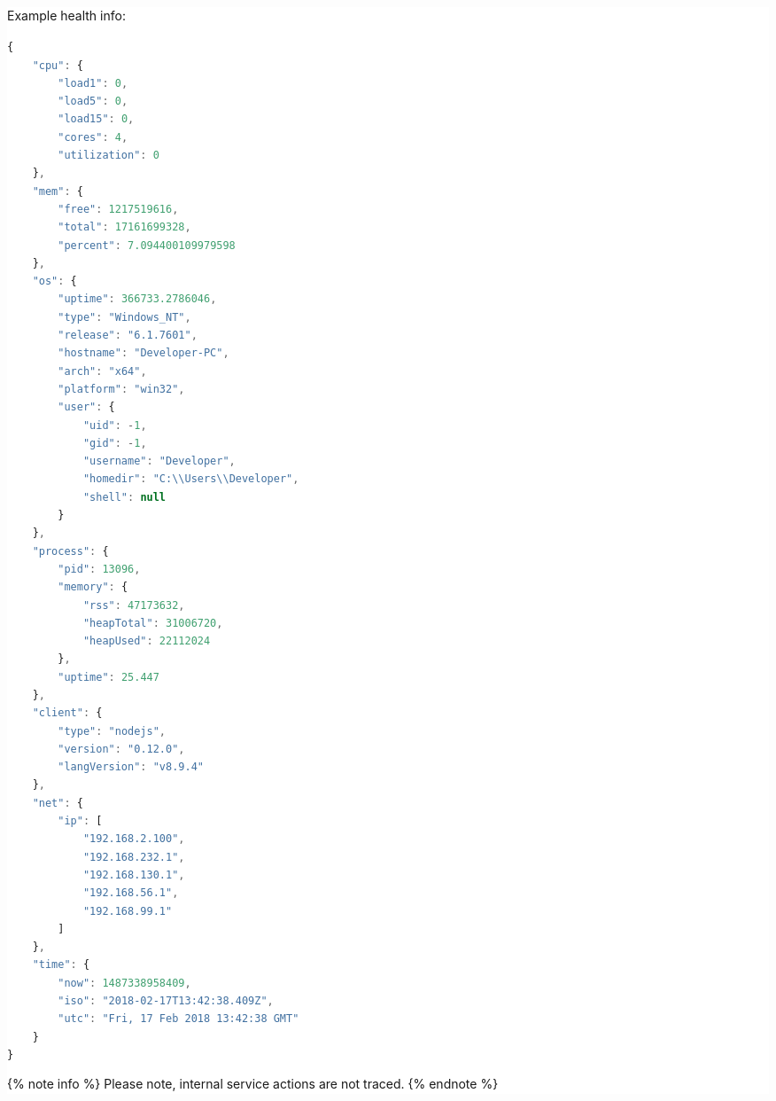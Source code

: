 Example health info:
```js
{
    "cpu": {
        "load1": 0,
        "load5": 0,
        "load15": 0,
        "cores": 4,
        "utilization": 0
    },
    "mem": {
        "free": 1217519616,
        "total": 17161699328,
        "percent": 7.094400109979598
    },
    "os": {
        "uptime": 366733.2786046,
        "type": "Windows_NT",
        "release": "6.1.7601",
        "hostname": "Developer-PC",
        "arch": "x64",
        "platform": "win32",
        "user": {
            "uid": -1,
            "gid": -1,
            "username": "Developer",
            "homedir": "C:\\Users\\Developer",
            "shell": null
        }
    },
    "process": {
        "pid": 13096,
        "memory": {
            "rss": 47173632,
            "heapTotal": 31006720,
            "heapUsed": 22112024
        },
        "uptime": 25.447
    },
    "client": {
        "type": "nodejs",
        "version": "0.12.0",
        "langVersion": "v8.9.4"
    },
    "net": {
        "ip": [
            "192.168.2.100",
            "192.168.232.1",
            "192.168.130.1",
            "192.168.56.1",
            "192.168.99.1"
        ]
    },
    "time": {
        "now": 1487338958409,
        "iso": "2018-02-17T13:42:38.409Z",
        "utc": "Fri, 17 Feb 2018 13:42:38 GMT"
    }
}
```
{% note info %}
Please note, internal service actions are not traced.
{% endnote %}
